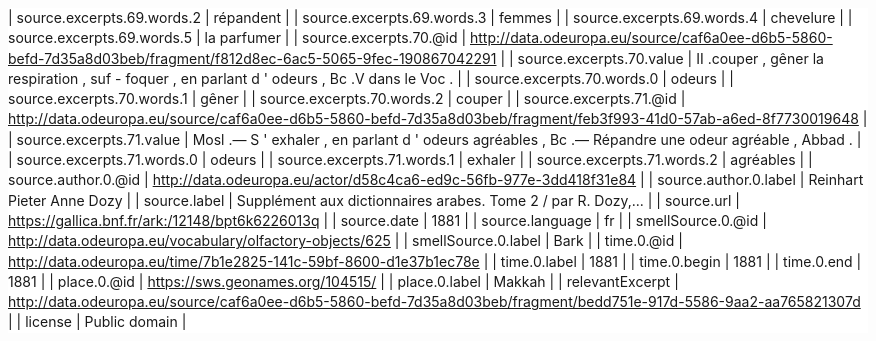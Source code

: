 | source.excerpts.69.words.2 | répandent |
| source.excerpts.69.words.3 | femmes |
| source.excerpts.69.words.4 | chevelure |
| source.excerpts.69.words.5 | la parfumer |
| source.excerpts.70.@id | http://data.odeuropa.eu/source/caf6a0ee-d6b5-5860-befd-7d35a8d03beb/fragment/f812d8ec-6ac5-5065-9fec-190867042291 |
| source.excerpts.70.value | II .couper , gêner la respiration , suf - foquer , en parlant d ' odeurs , Bc .V dans le Voc . |
| source.excerpts.70.words.0 | odeurs |
| source.excerpts.70.words.1 | gêner |
| source.excerpts.70.words.2 | couper |
| source.excerpts.71.@id | http://data.odeuropa.eu/source/caf6a0ee-d6b5-5860-befd-7d35a8d03beb/fragment/feb3f993-41d0-57ab-a6ed-8f7730019648 |
| source.excerpts.71.value | Mosl .— S ' exhaler , en parlant d ' odeurs agréables , Bc .— Répandre une odeur agréable , Abbad . |
| source.excerpts.71.words.0 | odeurs |
| source.excerpts.71.words.1 | exhaler |
| source.excerpts.71.words.2 | agréables |
| source.author.0.@id | http://data.odeuropa.eu/actor/d58c4ca6-ed9c-56fb-977e-3dd418f31e84 |
| source.author.0.label | Reinhart Pieter Anne  Dozy |
| source.label | Supplément aux dictionnaires arabes. Tome 2 / par R. Dozy,... |
| source.url | https://gallica.bnf.fr/ark:/12148/bpt6k6226013q |
| source.date | 1881 |
| source.language | fr |
| smellSource.0.@id | http://data.odeuropa.eu/vocabulary/olfactory-objects/625 |
| smellSource.0.label | Bark |
| time.0.@id | http://data.odeuropa.eu/time/7b1e2825-141c-59bf-8600-d1e37b1ec78e |
| time.0.label | 1881 |
| time.0.begin | 1881 |
| time.0.end | 1881 |
| place.0.@id | https://sws.geonames.org/104515/ |
| place.0.label | Makkah |
| relevantExcerpt | http://data.odeuropa.eu/source/caf6a0ee-d6b5-5860-befd-7d35a8d03beb/fragment/bedd751e-917d-5586-9aa2-aa765821307d |
| license | Public domain |
